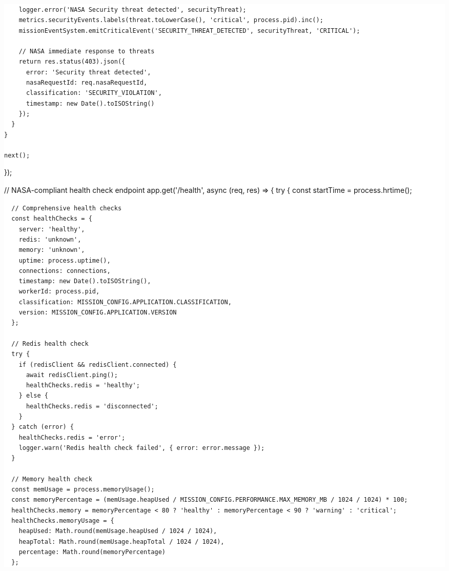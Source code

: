         logger.error('NASA Security threat detected', securityThreat);
        metrics.securityEvents.labels(threat.toLowerCase(), 'critical', process.pid).inc();
        missionEventSystem.emitCriticalEvent('SECURITY_THREAT_DETECTED', securityThreat, 'CRITICAL');
        
        // NASA immediate response to threats
        return res.status(403).json({
          error: 'Security threat detected',
          nasaRequestId: req.nasaRequestId,
          classification: 'SECURITY_VIOLATION',
          timestamp: new Date().toISOString()
        });
      }
    }
    
    next();
  });
  
  // NASA-compliant health check endpoint
  app.get('/health', async (req, res) => {
    try {
      const startTime = process.hrtime();
      
      // Comprehensive health checks
      const healthChecks = {
        server: 'healthy',
        redis: 'unknown',
        memory: 'unknown',
        uptime: process.uptime(),
        connections: connections,
        timestamp: new Date().toISOString(),
        workerId: process.pid,
        classification: MISSION_CONFIG.APPLICATION.CLASSIFICATION,
        version: MISSION_CONFIG.APPLICATION.VERSION
      };
      
      // Redis health check
      try {
        if (redisClient && redisClient.connected) {
          await redisClient.ping();
          healthChecks.redis = 'healthy';
        } else {
          healthChecks.redis = 'disconnected';
        }
      } catch (error) {
        healthChecks.redis = 'error';
        logger.warn('Redis health check failed', { error: error.message });
      }
      
      // Memory health check
      const memUsage = process.memoryUsage();
      const memoryPercentage = (memUsage.heapUsed / MISSION_CONFIG.PERFORMANCE.MAX_MEMORY_MB / 1024 / 1024) * 100;
      healthChecks.memory = memoryPercentage < 80 ? 'healthy' : memoryPercentage < 90 ? 'warning' : 'critical';
      healthChecks.memoryUsage = {
        heapUsed: Math.round(memUsage.heapUsed / 1024 / 1024),
        heapTotal: Math.round(memUsage.heapTotal / 1024 / 1024),
        percentage: Math.round(memoryPercentage)
      };
      